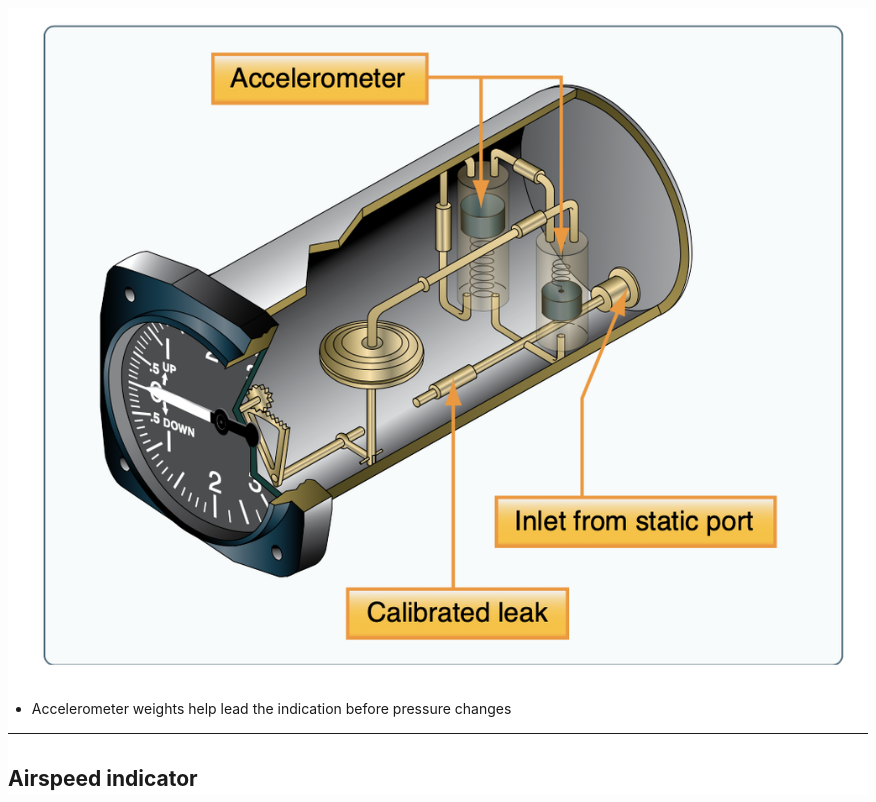 ![bg left:40% contain](images/image-75.png)

- Accelerometer weights help lead the indication before pressure changes

---

## Airspeed indicator
